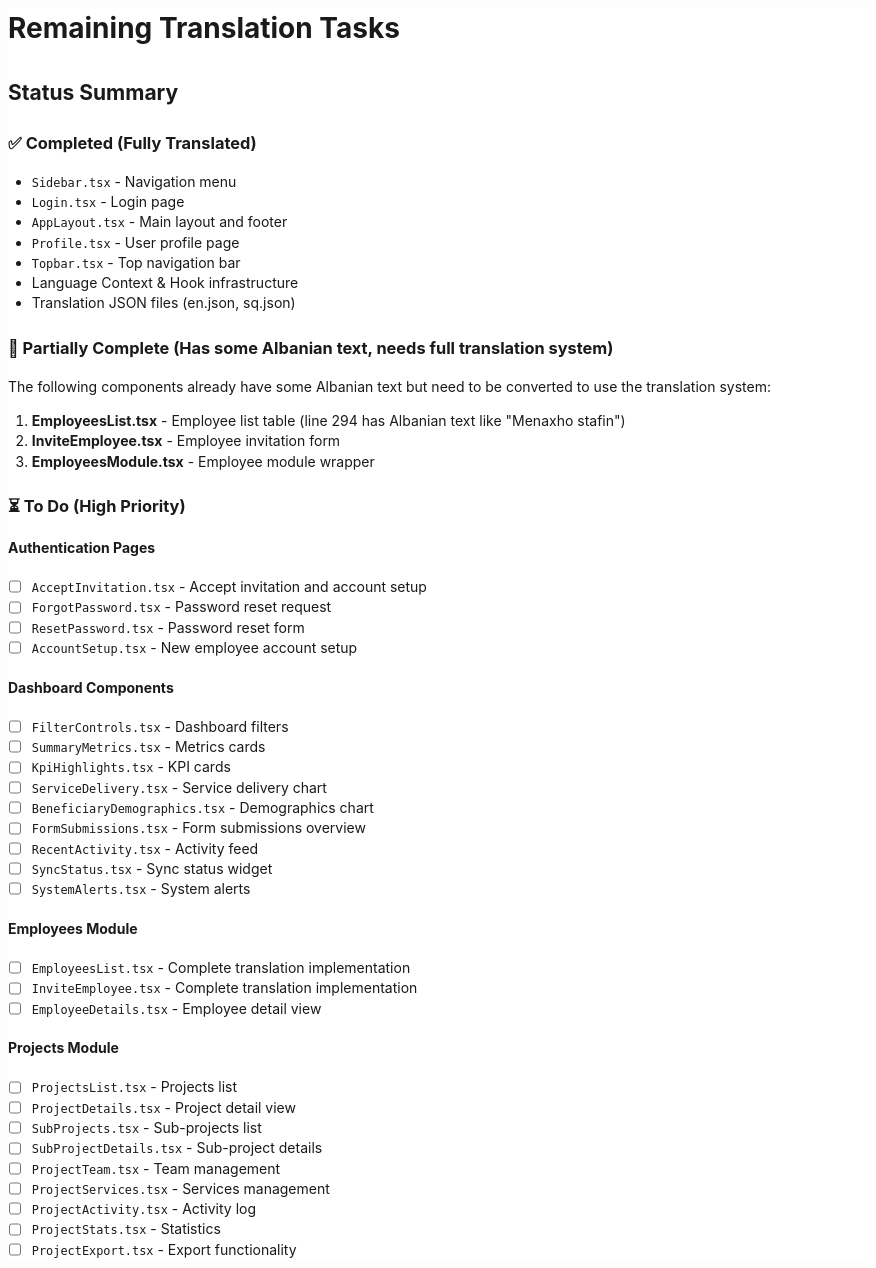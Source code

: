 # Remaining Translation Tasks

## Status Summary

### ✅ Completed (Fully Translated)
- `Sidebar.tsx` - Navigation menu
- `Login.tsx` - Login page  
- `AppLayout.tsx` - Main layout and footer
- `Profile.tsx` - User profile page
- `Topbar.tsx` - Top navigation bar
- Language Context & Hook infrastructure
- Translation JSON files (en.json, sq.json)

### 🔄 Partially Complete (Has some Albanian text, needs full translation system)
The following components already have some Albanian text but need to be converted to use the translation system:

1. **EmployeesList.tsx** - Employee list table (line 294 has Albanian text like "Menaxho stafin")
2. **InviteEmployee.tsx** - Employee invitation form
3. **EmployeesModule.tsx** - Employee module wrapper

### ⏳ To Do (High Priority)

#### Authentication Pages
- [ ] `AcceptInvitation.tsx` - Accept invitation and account setup
- [ ] `ForgotPassword.tsx` - Password reset request
- [ ] `ResetPassword.tsx` - Password reset form
- [ ] `AccountSetup.tsx` - New employee account setup

#### Dashboard Components
- [ ] `FilterControls.tsx` - Dashboard filters
- [ ] `SummaryMetrics.tsx` - Metrics cards
- [ ] `KpiHighlights.tsx` - KPI cards
- [ ] `ServiceDelivery.tsx` - Service delivery chart
- [ ] `BeneficiaryDemographics.tsx` - Demographics chart
- [ ] `FormSubmissions.tsx` - Form submissions overview
- [ ] `RecentActivity.tsx` - Activity feed
- [ ] `SyncStatus.tsx` - Sync status widget
- [ ] `SystemAlerts.tsx` - System alerts

#### Employees Module
- [ ] `EmployeesList.tsx` - Complete translation implementation
- [ ] `InviteEmployee.tsx` - Complete translation implementation  
- [ ] `EmployeeDetails.tsx` - Employee detail view

#### Projects Module
- [ ] `ProjectsList.tsx` - Projects list
- [ ] `ProjectDetails.tsx` - Project detail view
- [ ] `SubProjects.tsx` - Sub-projects list
- [ ] `SubProjectDetails.tsx` - Sub-project details
- [ ] `ProjectTeam.tsx` - Team management
- [ ] `ProjectServices.tsx` - Services management
- [ ] `ProjectActivity.tsx` - Activity log
- [ ] `ProjectStats.tsx` - Statistics
- [ ] `ProjectExport.tsx` - Export functionality
